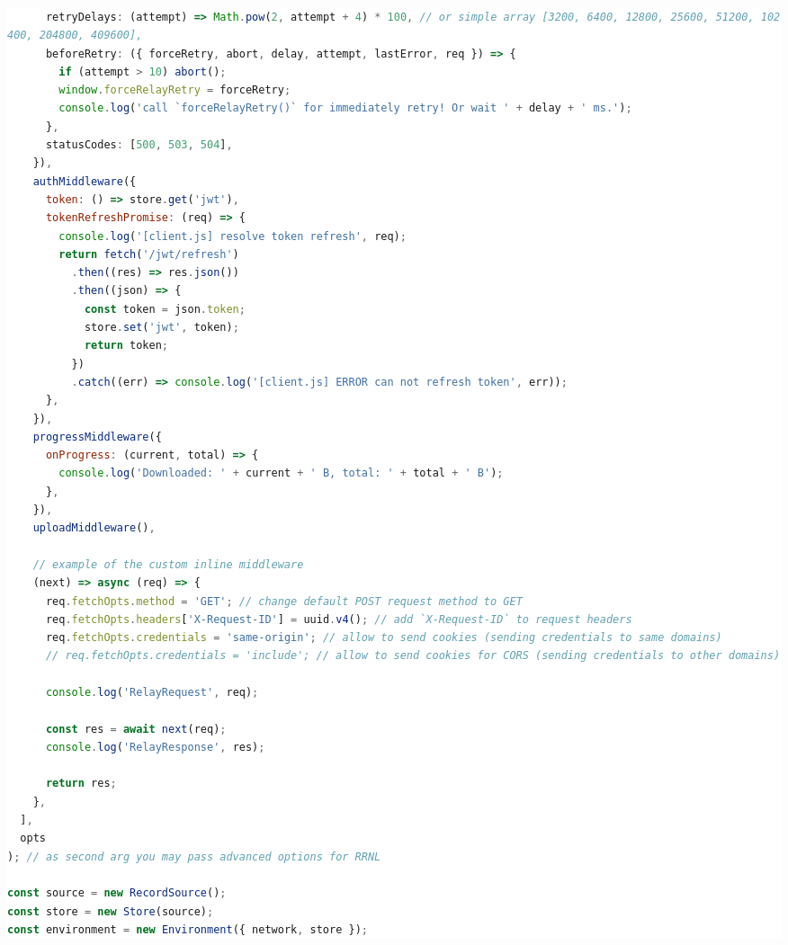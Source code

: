 ```js
      retryDelays: (attempt) => Math.pow(2, attempt + 4) * 100, // or simple array [3200, 6400, 12800, 25600, 51200, 102400, 204800, 409600],
      beforeRetry: ({ forceRetry, abort, delay, attempt, lastError, req }) => {
        if (attempt > 10) abort();
        window.forceRelayRetry = forceRetry;
        console.log('call `forceRelayRetry()` for immediately retry! Or wait ' + delay + ' ms.');
      },
      statusCodes: [500, 503, 504],
    }),
    authMiddleware({
      token: () => store.get('jwt'),
      tokenRefreshPromise: (req) => {
        console.log('[client.js] resolve token refresh', req);
        return fetch('/jwt/refresh')
          .then((res) => res.json())
          .then((json) => {
            const token = json.token;
            store.set('jwt', token);
            return token;
          })
          .catch((err) => console.log('[client.js] ERROR can not refresh token', err));
      },
    }),
    progressMiddleware({
      onProgress: (current, total) => {
        console.log('Downloaded: ' + current + ' B, total: ' + total + ' B');
      },
    }),
    uploadMiddleware(),

    // example of the custom inline middleware
    (next) => async (req) => {
      req.fetchOpts.method = 'GET'; // change default POST request method to GET
      req.fetchOpts.headers['X-Request-ID'] = uuid.v4(); // add `X-Request-ID` to request headers
      req.fetchOpts.credentials = 'same-origin'; // allow to send cookies (sending credentials to same domains)
      // req.fetchOpts.credentials = 'include'; // allow to send cookies for CORS (sending credentials to other domains)

      console.log('RelayRequest', req);

      const res = await next(req);
      console.log('RelayResponse', res);

      return res;
    },
  ],
  opts
); // as second arg you may pass advanced options for RRNL

const source = new RecordSource();
const store = new Store(source);
const environment = new Environment({ network, store });
```
